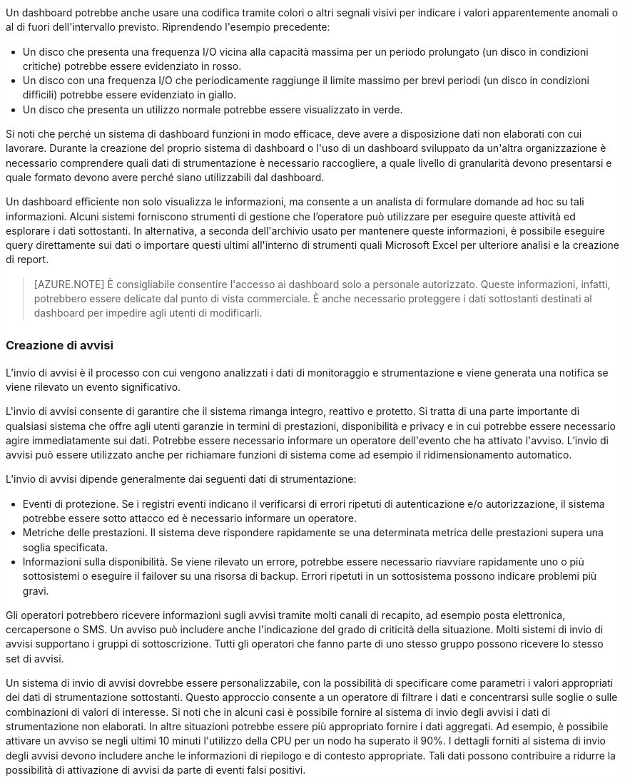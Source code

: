 Un dashboard potrebbe anche usare una codifica tramite colori o altri segnali visivi per indicare i valori apparentemente anomali o al di fuori dell'intervallo previsto. Riprendendo l'esempio precedente:

- Un disco che presenta una frequenza I/O vicina alla capacità massima per un periodo prolungato (un disco in condizioni critiche) potrebbe essere evidenziato in rosso.
- Un disco con una frequenza I/O che periodicamente raggiunge il limite massimo per brevi periodi (un disco in condizioni difficili) potrebbe essere evidenziato in giallo.
- Un disco che presenta un utilizzo normale potrebbe essere visualizzato in verde.

Si noti che perché un sistema di dashboard funzioni in modo efficace, deve avere a disposizione dati non elaborati con cui lavorare. Durante la creazione del proprio sistema di dashboard o l'uso di un dashboard sviluppato da un'altra organizzazione è necessario comprendere quali dati di strumentazione è necessario raccogliere, a quale livello di granularità devono presentarsi e quale formato devono avere perché siano utilizzabili dal dashboard.

Un dashboard efficiente non solo visualizza le informazioni, ma consente a un analista di formulare domande ad hoc su tali informazioni. Alcuni sistemi forniscono strumenti di gestione che l’operatore può utilizzare per eseguire queste attività ed esplorare i dati sottostanti. In alternativa, a seconda dell'archivio usato per mantenere queste informazioni, è possibile eseguire query direttamente sui dati o importare questi ultimi all'interno di strumenti quali Microsoft Excel per ulteriore analisi e la creazione di report.

> [AZURE.NOTE] È consigliabile consentire l'accesso ai dashboard solo a personale autorizzato. Queste informazioni, infatti, potrebbero essere delicate dal punto di vista commerciale. È anche necessario proteggere i dati sottostanti destinati al dashboard per impedire agli utenti di modificarli.

### Creazione di avvisi
L’invio di avvisi è il processo con cui vengono analizzati i dati di monitoraggio e strumentazione e viene generata una notifica se viene rilevato un evento significativo.

L'invio di avvisi consente di garantire che il sistema rimanga integro, reattivo e protetto. Si tratta di una parte importante di qualsiasi sistema che offre agli utenti garanzie in termini di prestazioni, disponibilità e privacy e in cui potrebbe essere necessario agire immediatamente sui dati. Potrebbe essere necessario informare un operatore dell'evento che ha attivato l'avviso. L’invio di avvisi può essere utilizzato anche per richiamare funzioni di sistema come ad esempio il ridimensionamento automatico.

L’invio di avvisi dipende generalmente dai seguenti dati di strumentazione:

- Eventi di protezione. Se i registri eventi indicano il verificarsi di errori ripetuti di autenticazione e/o autorizzazione, il sistema potrebbe essere sotto attacco ed è necessario informare un operatore.
- Metriche delle prestazioni. Il sistema deve rispondere rapidamente se una determinata metrica delle prestazioni supera una soglia specificata.
- Informazioni sulla disponibilità. Se viene rilevato un errore, potrebbe essere necessario riavviare rapidamente uno o più sottosistemi o eseguire il failover su una risorsa di backup. Errori ripetuti in un sottosistema possono indicare problemi più gravi.

Gli operatori potrebbero ricevere informazioni sugli avvisi tramite molti canali di recapito, ad esempio posta elettronica, cercapersone o SMS. Un avviso può includere anche l'indicazione del grado di criticità della situazione. Molti sistemi di invio di avvisi supportano i gruppi di sottoscrizione. Tutti gli operatori che fanno parte di uno stesso gruppo possono ricevere lo stesso set di avvisi.

Un sistema di invio di avvisi dovrebbe essere personalizzabile, con la possibilità di specificare come parametri i valori appropriati dei dati di strumentazione sottostanti. Questo approccio consente a un operatore di filtrare i dati e concentrarsi sulle soglie o sulle combinazioni di valori di interesse. Si noti che in alcuni casi è possibile fornire al sistema di invio degli avvisi i dati di strumentazione non elaborati. In altre situazioni potrebbe essere più appropriato fornire i dati aggregati. Ad esempio, è possibile attivare un avviso se negli ultimi 10 minuti l'utilizzo della CPU per un nodo ha superato il 90%. I dettagli forniti al sistema di invio degli avvisi devono includere anche le informazioni di riepilogo e di contesto appropriate. Tali dati possono contribuire a ridurre la possibilità di attivazione di avvisi da parte di eventi falsi positivi.

